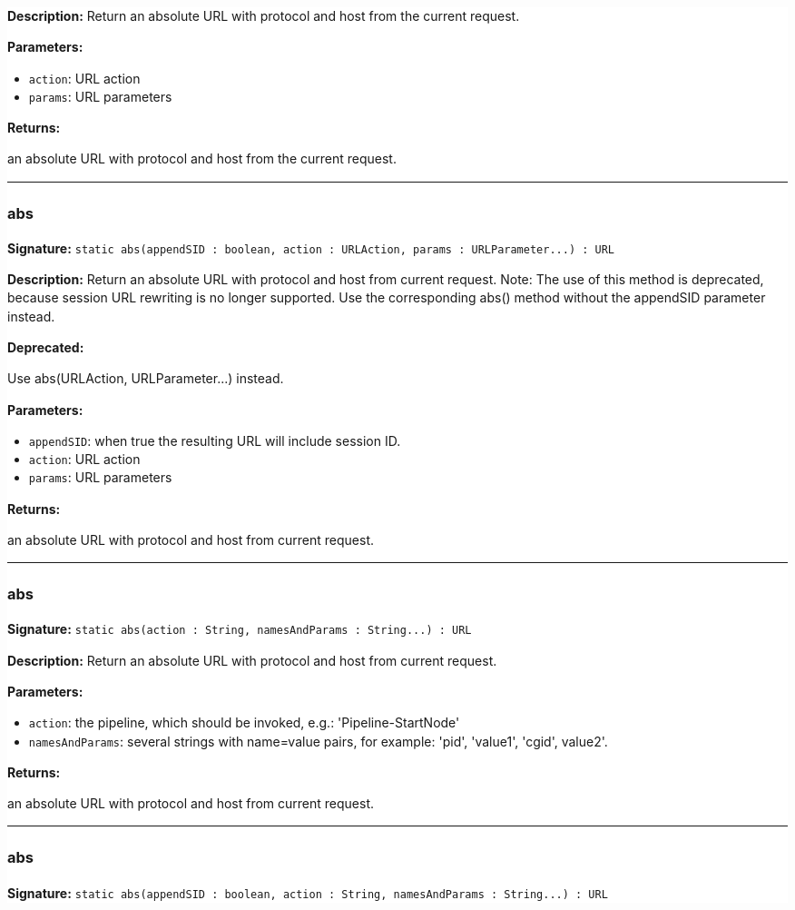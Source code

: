 **Description:** Return an absolute URL with protocol and host from the current request.

**Parameters:**

- `action`: URL action
- `params`: URL parameters

**Returns:**

an absolute URL with protocol and host from the current request.

---

### abs

**Signature:** `static abs(appendSID : boolean, action : URLAction, params : URLParameter...) : URL`

**Description:** Return an absolute URL with protocol and host from current request. Note: The use of this method is deprecated, because session URL rewriting is no longer supported. Use the corresponding abs() method without the appendSID parameter instead.

**Deprecated:**

Use abs(URLAction, URLParameter...) instead.

**Parameters:**

- `appendSID`: when true the resulting URL will include session ID.
- `action`: URL action
- `params`: URL parameters

**Returns:**

an absolute URL with protocol and host from current request.

---

### abs

**Signature:** `static abs(action : String, namesAndParams : String...) : URL`

**Description:** Return an absolute URL with protocol and host from current request.

**Parameters:**

- `action`: the pipeline, which should be invoked, e.g.: 'Pipeline-StartNode'
- `namesAndParams`: several strings with name=value pairs, for example: 'pid', 'value1', 'cgid', value2'.

**Returns:**

an absolute URL with protocol and host from current request.

---

### abs

**Signature:** `static abs(appendSID : boolean, action : String, namesAndParams : String...) : URL`
